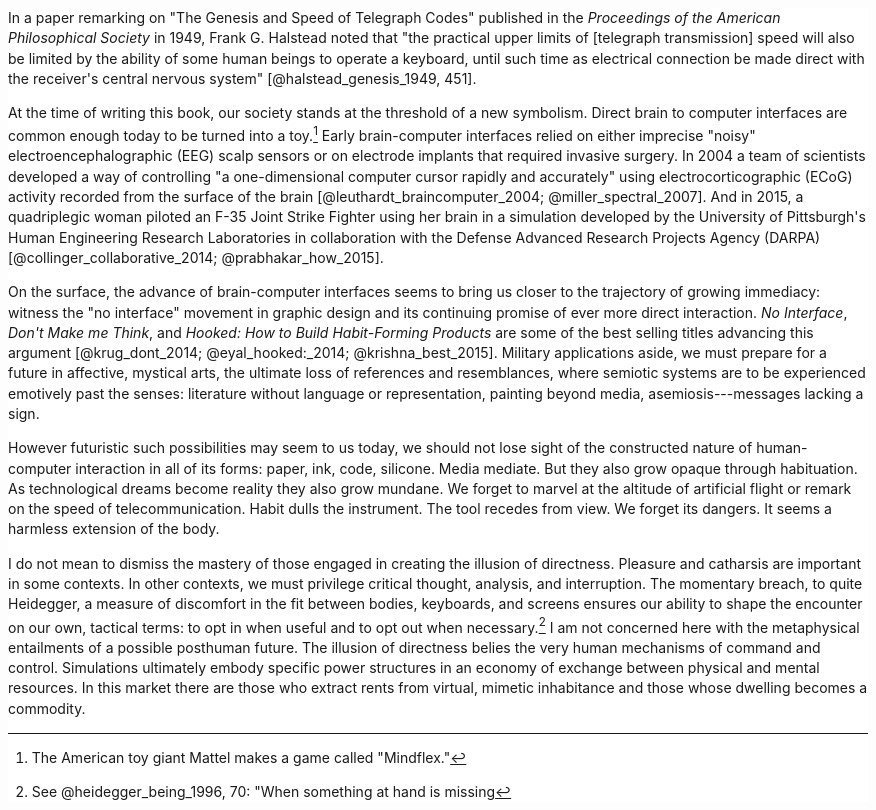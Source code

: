 In a paper remarking on "The Genesis and Speed of Telegraph Codes" published
in the *Proceedings of the American Philosophical Society* in 1949, Frank G.
Halstead noted that "the practical upper limits of [telegraph transmission]
speed will also be limited by the ability of some human beings to operate a
keyboard, until such time as electrical connection be made direct with the
receiver's central nervous system" [@halstead_genesis_1949, 451].

At the time of writing this book, our society stands at the threshold of a new
symbolism. Direct brain to computer interfaces are common enough today to be
turned into a toy.[^ln3-mindflex] Early brain-computer interfaces relied on
either imprecise "noisy" electroencephalographic (EEG) scalp sensors or on
electrode implants that required invasive surgery. In 2004 a team of
scientists developed a way of controlling "a one-dimensional computer cursor
rapidly and accurately" using electrocorticographic (ECoG) activity recorded
from the surface of the brain [@leuthardt_braincomputer_2004;
@miller_spectral_2007]. And in 2015, a quadriplegic woman piloted an F-35
Joint Strike Fighter using her brain in a simulation developed by the
University of Pittsburgh's Human Engineering Research Laboratories in
collaboration with the Defense Advanced Research Projects Agency (DARPA)
[@collinger_collaborative_2014; @prabhakar_how_2015].

On the surface, the advance of brain-computer interfaces seems to bring us
closer to the trajectory of growing immediacy: witness the "no interface"
movement in graphic design and its continuing promise of ever more direct
interaction. *No Interface*, *Don't Make me Think*, and *Hooked: How to Build
Habit-Forming Products* are some of the best selling titles advancing this
argument [@krug_dont_2014; @eyal_hooked:_2014; @krishna_best_2015]. Military
applications aside, we must prepare for a future in affective, mystical arts,
the ultimate loss of references and resemblances, where semiotic systems are
to be experienced emotively past the senses: literature without language or
representation, painting beyond media, asemiosis---messages lacking a sign.

However futuristic such possibilities may seem to us today, we should not lose
sight of the constructed nature of human-computer interaction in all of its
forms: paper, ink, code, silicone. Media mediate. But they also grow opaque
through habituation. As technological dreams become reality they also grow
mundane. We forget to marvel at the altitude of artificial flight or remark on
the speed of telecommunication. Habit dulls the instrument. The tool recedes
from view. We forget its dangers. It seems a harmless extension of the body.

I do not mean to dismiss the mastery of those engaged in creating the illusion
of directness. Pleasure and catharsis are important in some contexts. In other
contexts, we must privilege critical thought, analysis, and interruption. The
momentary breach, to quite Heidegger, a measure of discomfort in the fit
between bodies, keyboards, and screens ensures our ability to shape the
encounter on our own, tactical terms: to opt in when useful and to opt out
when necessary.[^ln2-heid] I am not concerned here with the metaphysical
entailments of a possible posthuman future. The illusion of directness belies
the very human mechanisms of command and control. Simulations ultimately
embody specific power structures in an economy of exchange between physical
and mental resources. In this market there are those who extract rents from
virtual, mimetic inhabitance and those whose dwelling becomes a commodity.


[^ln1-analogy]: It bears mentioning at the outset that in the language of
[^ln1-carroll]: @carroll_annotated_1960, 55. See @huxley_raven_1976 and
[^ln1-count]: Rick Adams maintains the source code for a number of the game's
[^ln1-dead]: For a book length discussion of dead metaphors see
[^ln1-greek]: In modern Greek metaphor is the ordinary word for
[^ln2-heid]: See @heidegger_being_1996, 70: "When something at hand is missing
[^ln1-icon]: I am using the traditional Peircian distinction between symbol,
[^ln1-metalakoff]: @lakoff_contemporary_1998, 245. See also
[^ln3-mindflex]: The American toy giant Mattel makes a game called "Mindflex."
[^ln1-nested]: The notion of "digital text" is itself a metaphor. Files do not
[^ln1-peirce]: Charles Sanders Peirce, a philosopher of language whose
[^ln1-rmedium]: See @ricoeur_interpretation_1976, 26: "The most obvious change